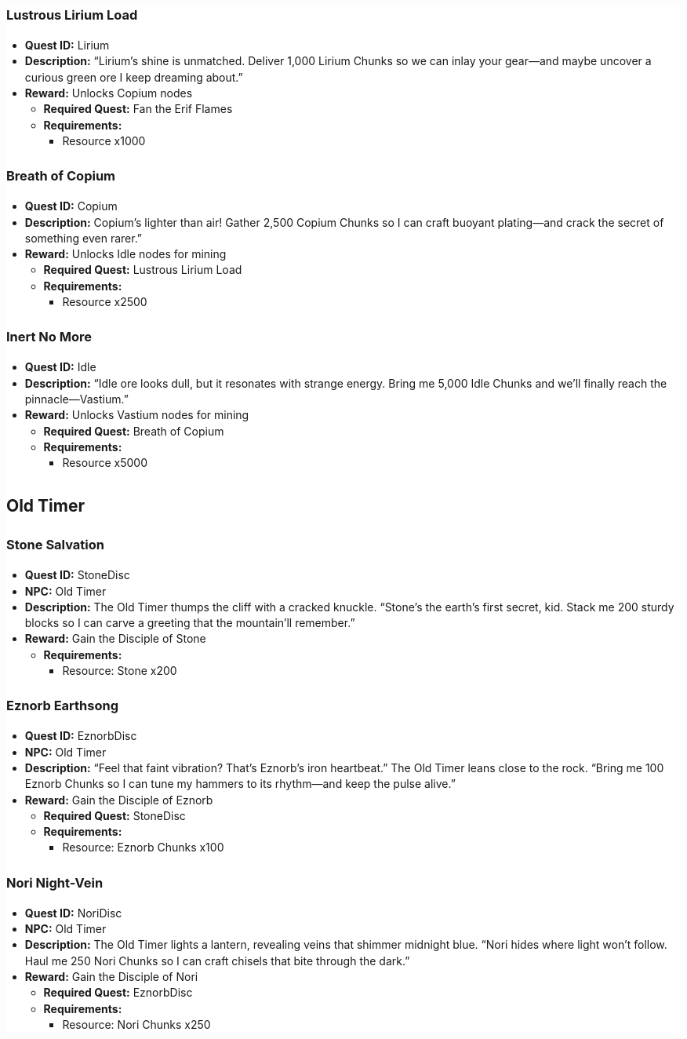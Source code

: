 ### Lustrous Lirium Load
- **Quest ID:** Lirium
- **Description:** “Lirium’s shine is unmatched. Deliver 1,000 Lirium Chunks so we can inlay your gear—and maybe uncover a curious green ore I keep dreaming about.”
- **Reward:** Unlocks Copium nodes
  - **Required Quest:** Fan the Erif Flames
  - **Requirements:**
    - Resource x1000

### Breath of Copium
- **Quest ID:** Copium
- **Description:** Copium’s lighter than air! Gather 2,500 Copium Chunks so I can craft buoyant plating—and crack the secret of something even rarer.”
- **Reward:** Unlocks Idle nodes for mining
  - **Required Quest:** Lustrous Lirium Load
  - **Requirements:**
    - Resource x2500

### Inert No More
- **Quest ID:** Idle
- **Description:** “Idle ore looks dull, but it resonates with strange energy. Bring me 5,000 Idle Chunks and we’ll finally reach the pinnacle—Vastium.”
- **Reward:** Unlocks Vastium nodes for mining
  - **Required Quest:** Breath of Copium
  - **Requirements:**
    - Resource x5000

## Old Timer
### Stone Salvation
- **Quest ID:** StoneDisc
- **NPC:** Old Timer
- **Description:** The Old Timer thumps the cliff with a cracked knuckle. “Stone’s the earth’s first secret, kid. Stack me 200 sturdy blocks so I can carve a greeting that the mountain’ll remember.”
- **Reward:** Gain the Disciple of Stone
  - **Requirements:**
    - Resource: Stone x200

### Eznorb Earthsong
- **Quest ID:** EznorbDisc
- **NPC:** Old Timer
- **Description:** “Feel that faint vibration? That’s Eznorb’s iron heartbeat.” The Old Timer leans close to the rock. “Bring me 100 Eznorb Chunks so I can tune my hammers to its rhythm—and keep the pulse alive.”
- **Reward:** Gain the Disciple of Eznorb
  - **Required Quest:** StoneDisc
  - **Requirements:**
    - Resource: Eznorb Chunks x100

### Nori Night-Vein
- **Quest ID:** NoriDisc
- **NPC:** Old Timer
- **Description:** The Old Timer lights a lantern, revealing veins that shimmer midnight blue. “Nori hides where light won’t follow. Haul me 250 Nori Chunks so I can craft chisels that bite through the dark.”
- **Reward:** Gain the Disciple of Nori
  - **Required Quest:** EznorbDisc
  - **Requirements:**
    - Resource: Nori Chunks x250
